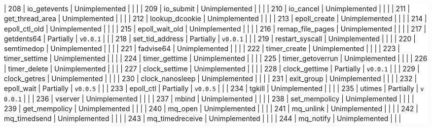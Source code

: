 | 208 | io_getevents           | Unimplemented         |          |                                            |
| 209 | io_submit              | Unimplemented         |          |                                            |
| 210 | io_cancel              | Unimplemented         |          |                                            |
| 211 | get_thread_area        | Unimplemented         |          |                                            |
| 212 | lookup_dcookie         | Unimplemented         |          |                                            |
| 213 | epoll_create           | Unimplemented         |          |                                            |
| 214 | epoll_ctl_old          | Unimplemented         |          |                                            |
| 215 | epoll_wait_old         | Unimplemented         |          |                                            |
| 216 | remap_file_pages       | Unimplemented         |          |                                            |
| 217 | getdents64             | Partially             | `v0.0.1` |                                            |
| 218 | set_tid_address        | Partially             | `v0.0.1` |                                            |
| 219 | restart_syscall        | Unimplemented         |          |                                            |
| 220 | semtimedop             | Unimplemented         |          |                                            |
| 221 | fadvise64              | Unimplemented         |          |                                            |
| 222 | timer_create           | Unimplemented         |          |                                            |
| 223 | timer_settime          | Unimplemented         |          |                                            |
| 224 | timer_gettime          | Unimplemented         |          |                                            |
| 225 | timer_getoverrun       | Unimplemented         |          |                                            |
| 226 | timer_delete           | Unimplemented         |          |                                            |
| 227 | clock_settime          | Unimplemented         |          |                                            |
| 228 | clock_gettime          | Partially             | `v0.0.1` |                                            |
| 229 | clock_getres           | Unimplemented         |          |                                            |
| 230 | clock_nanosleep        | Unimplemented         |          |                                            |
| 231 | exit_group             | Unimplemented         |          |                                            |
| 232 | epoll_wait             | Partially             | `v0.0.5` |                                            |
| 233 | epoll_ctl              | Partially             | `v0.0.5` |                                            |
| 234 | tgkill                 | Unimplemented         |          |                                            |
| 235 | utimes                 | Partially             | `v0.0.1` |                                            |
| 236 | vserver                | Unimplemented         |          |                                            |
| 237 | mbind                  | Unimplemented         |          |                                            |
| 238 | set_mempolicy          | Unimplemented         |          |                                            |
| 239 | get_mempolicy          | Unimplemented         |          |                                            |
| 240 | mq_open                | Unimplemented         |          |                                            |
| 241 | mq_unlink              | Unimplemented         |          |                                            |
| 242 | mq_timedsend           | Unimplemented         |          |                                            |
| 243 | mq_timedreceive        | Unimplemented         |          |                                            |
| 244 | mq_notify              | Unimplemented         |          |                                            |